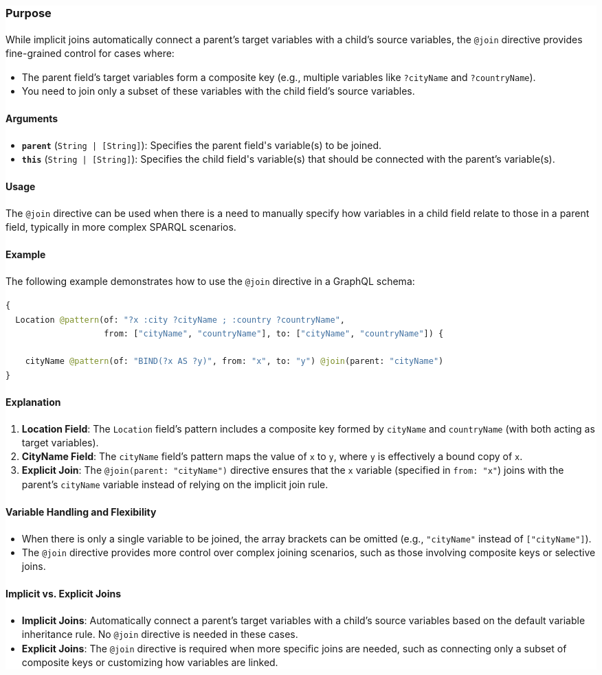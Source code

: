 ### Purpose

While implicit joins automatically connect a parent’s target variables with a child’s source variables, the `@join` directive provides fine-grained control for cases where:
- The parent field’s target variables form a composite key (e.g., multiple variables like `?cityName` and `?countryName`).
- You need to join only a subset of these variables with the child field’s source variables.

#### Arguments

- **`parent`** (`String | [String]`): Specifies the parent field's variable(s) to be joined.
- **`this`** (`String | [String]`): Specifies the child field's variable(s) that should be connected with the parent’s variable(s).

#### Usage

The `@join` directive can be used when there is a need to manually specify how variables in a child field relate to those in a parent field, typically in more complex SPARQL scenarios.

#### Example

The following example demonstrates how to use the `@join` directive in a GraphQL schema:

```graphql
{
  Location @pattern(of: "?x :city ?cityName ; :country ?countryName",
                    from: ["cityName", "countryName"], to: ["cityName", "countryName"]) {

    cityName @pattern(of: "BIND(?x AS ?y)", from: "x", to: "y") @join(parent: "cityName")
}
```

#### Explanation

1. **Location Field**: The `Location` field’s pattern includes a composite key formed by `cityName` and `countryName` (with both acting as target variables).
2. **CityName Field**: The `cityName` field’s pattern maps the value of `x` to `y`, where `y` is effectively a bound copy of `x`.
3. **Explicit Join**: The `@join(parent: "cityName")` directive ensures that the `x` variable (specified in `from: "x"`) joins with the parent’s `cityName` variable instead of relying on the implicit join rule.

#### Variable Handling and Flexibility

- When there is only a single variable to be joined, the array brackets can be omitted (e.g., `"cityName"` instead of `["cityName"]`).
- The `@join` directive provides more control over complex joining scenarios, such as those involving composite keys or selective joins.

#### Implicit vs. Explicit Joins

- **Implicit Joins**: Automatically connect a parent’s target variables with a child’s source variables based on the default variable inheritance rule. No `@join` directive is needed in these cases.
- **Explicit Joins**: The `@join` directive is required when more specific joins are needed, such as connecting only a subset of composite keys or customizing how variables are linked.
